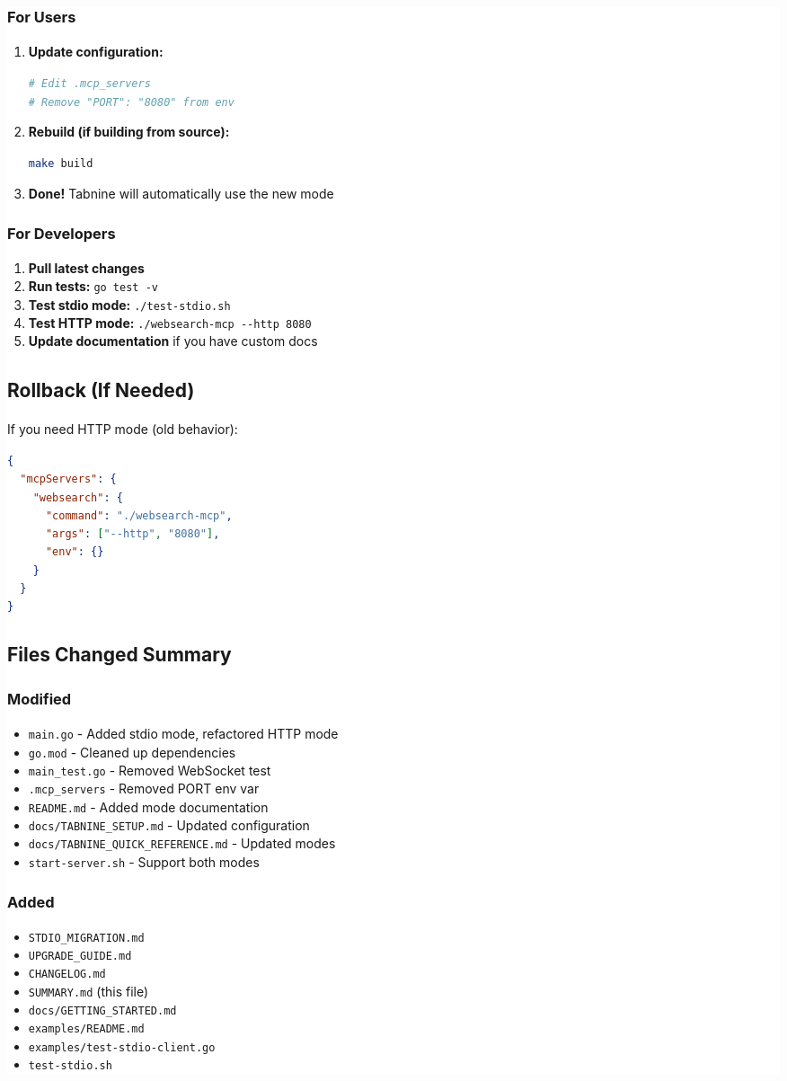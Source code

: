 ### For Users

1. **Update configuration:**
   ```bash
   # Edit .mcp_servers
   # Remove "PORT": "8080" from env
   ```

2. **Rebuild (if building from source):**
   ```bash
   make build
   ```

3. **Done!** Tabnine will automatically use the new mode

### For Developers

1. **Pull latest changes**
2. **Run tests:** `go test -v`
3. **Test stdio mode:** `./test-stdio.sh`
4. **Test HTTP mode:** `./websearch-mcp --http 8080`
5. **Update documentation** if you have custom docs

## Rollback (If Needed)

If you need HTTP mode (old behavior):

```json
{
  "mcpServers": {
    "websearch": {
      "command": "./websearch-mcp",
      "args": ["--http", "8080"],
      "env": {}
    }
  }
}
```

## Files Changed Summary

### Modified
- `main.go` - Added stdio mode, refactored HTTP mode
- `go.mod` - Cleaned up dependencies
- `main_test.go` - Removed WebSocket test
- `.mcp_servers` - Removed PORT env var
- `README.md` - Added mode documentation
- `docs/TABNINE_SETUP.md` - Updated configuration
- `docs/TABNINE_QUICK_REFERENCE.md` - Updated modes
- `start-server.sh` - Support both modes

### Added
- `STDIO_MIGRATION.md`
- `UPGRADE_GUIDE.md`
- `CHANGELOG.md`
- `SUMMARY.md` (this file)
- `docs/GETTING_STARTED.md`
- `examples/README.md`
- `examples/test-stdio-client.go`
- `test-stdio.sh`
